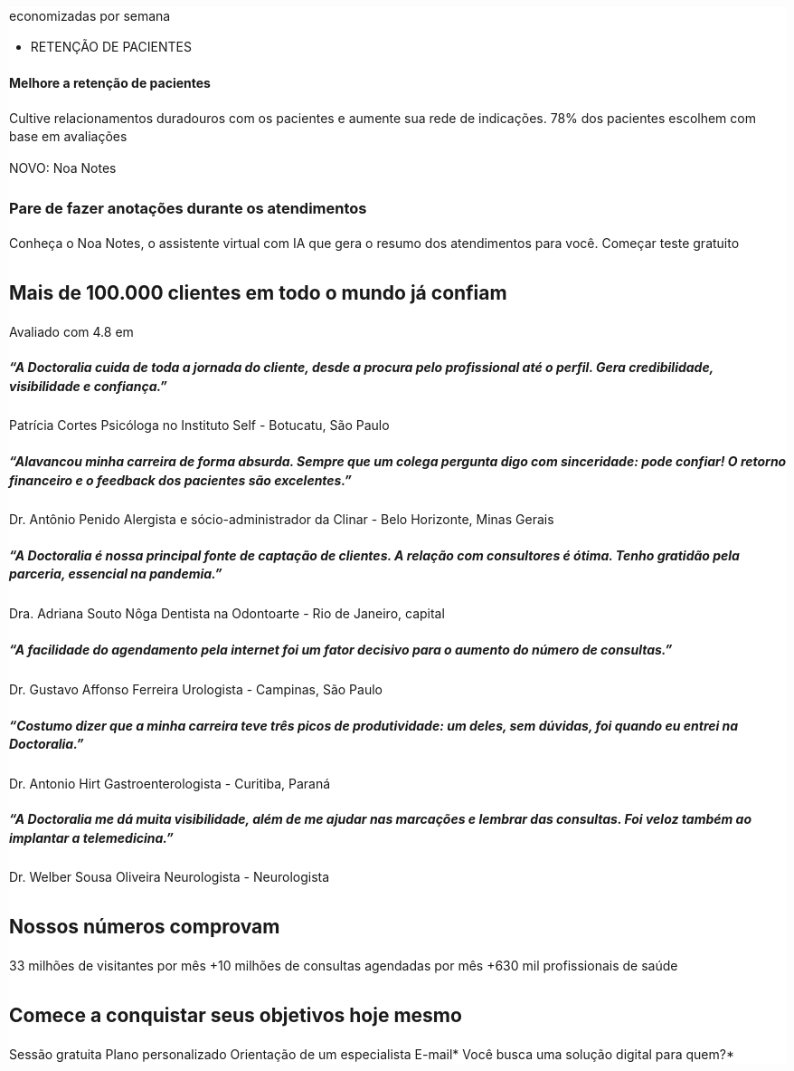 economizadas por semana
  * RETENÇÃO DE PACIENTES
#### Melhore a retenção de pacientes
Cultive relacionamentos duradouros com os pacientes e aumente sua rede de indicações.
78%
dos pacientes escolhem com base em avaliações


NOVO: Noa Notes
### Pare de fazer anotações durante os atendimentos
Conheça o Noa Notes, o assistente virtual com IA que gera o resumo dos atendimentos para você.
Começar teste gratuito
## Mais de 100.000 clientes em todo o mundo já confiam
Avaliado com 4.8 em
##### “A Doctoralia cuida de toda a jornada do cliente, desde a procura pelo profissional até o perfil. Gera credibilidade, visibilidade e confiança.”
Patrícia Cortes
Psicóloga no Instituto Self - Botucatu, São Paulo
##### “Alavancou minha carreira de forma absurda. Sempre que um colega pergunta digo com sinceridade: pode confiar! O retorno financeiro e o feedback dos pacientes são excelentes.”
Dr. Antônio Penido
Alergista e sócio-administrador da Clinar - Belo Horizonte, Minas Gerais
##### “A Doctoralia é nossa principal fonte de captação de clientes. A relação com consultores é ótima. Tenho gratidão pela parceria, essencial na pandemia.”
Dra. Adriana Souto Nôga 
Dentista na Odontoarte - Rio de Janeiro, capital
##### “A facilidade do agendamento pela internet foi um fator decisivo para o aumento do número de consultas.”
Dr. Gustavo Affonso Ferreira
Urologista - Campinas, São Paulo
##### “Costumo dizer que a minha carreira teve três picos de produtividade: um deles, sem dúvidas, foi quando eu entrei na Doctoralia.”
Dr. Antonio Hirt
Gastroenterologista - Curitiba, Paraná
##### “A Doctoralia me dá muita visibilidade, além de me ajudar nas marcações e lembrar das consultas. Foi veloz também ao implantar a telemedicina.”
Dr. Welber Sousa Oliveira
Neurologista - Neurologista
## Nossos números comprovam
33 milhões
de visitantes por mês
+10 milhões
de consultas agendadas por mês
+630 mil
profissionais de saúde
## Comece a conquistar seus objetivos hoje mesmo
Sessão gratuita
Plano personalizado
Orientação de um especialista
E-mail*
Você busca uma solução digital para quem?*